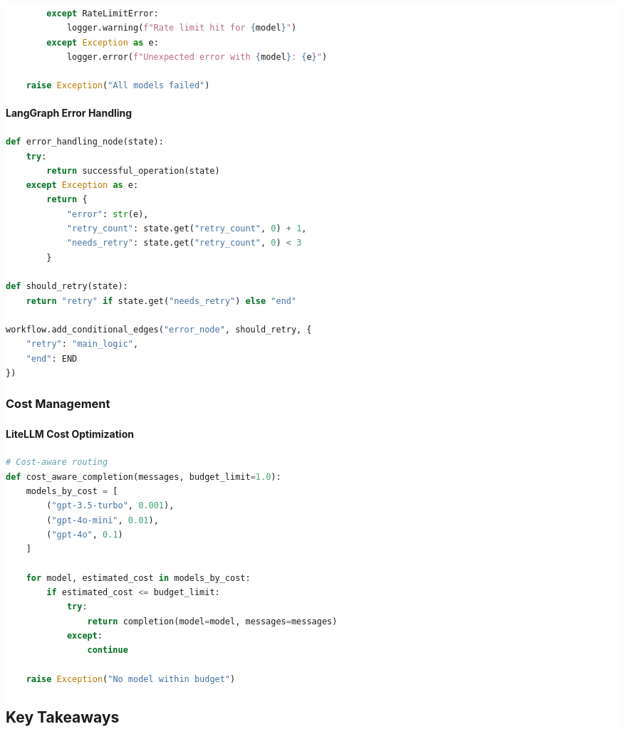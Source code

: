 ```python
        except RateLimitError:
            logger.warning(f"Rate limit hit for {model}")
        except Exception as e:
            logger.error(f"Unexpected error with {model}: {e}")
    
    raise Exception("All models failed")
```

#### LangGraph Error Handling
```python
def error_handling_node(state):
    try:
        return successful_operation(state)
    except Exception as e:
        return {
            "error": str(e),
            "retry_count": state.get("retry_count", 0) + 1,
            "needs_retry": state.get("retry_count", 0) < 3
        }

def should_retry(state):
    return "retry" if state.get("needs_retry") else "end"

workflow.add_conditional_edges("error_node", should_retry, {
    "retry": "main_logic",
    "end": END
})
```

### Cost Management

#### LiteLLM Cost Optimization
```python
# Cost-aware routing
def cost_aware_completion(messages, budget_limit=1.0):
    models_by_cost = [
        ("gpt-3.5-turbo", 0.001),
        ("gpt-4o-mini", 0.01),
        ("gpt-4o", 0.1)
    ]
    
    for model, estimated_cost in models_by_cost:
        if estimated_cost <= budget_limit:
            try:
                return completion(model=model, messages=messages)
            except:
                continue
    
    raise Exception("No model within budget")
```

## Key Takeaways
